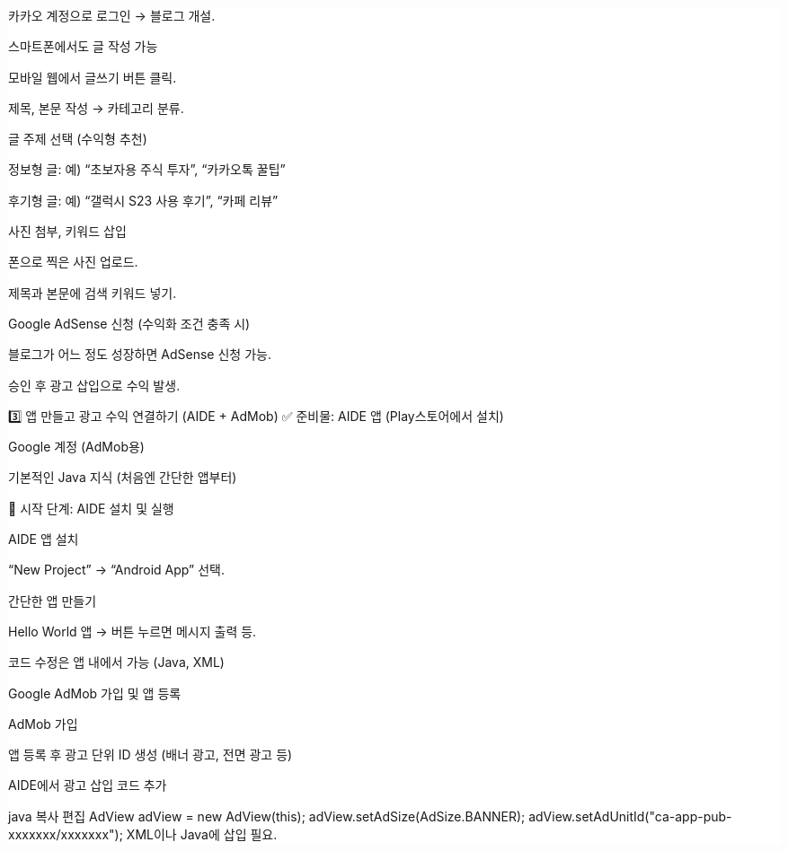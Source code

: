 카카오 계정으로 로그인 → 블로그 개설.

스마트폰에서도 글 작성 가능

모바일 웹에서 글쓰기 버튼 클릭.

제목, 본문 작성 → 카테고리 분류.

글 주제 선택 (수익형 추천)

정보형 글: 예) “초보자용 주식 투자”, “카카오톡 꿀팁”

후기형 글: 예) “갤럭시 S23 사용 후기”, “카페 리뷰”

사진 첨부, 키워드 삽입

폰으로 찍은 사진 업로드.

제목과 본문에 검색 키워드 넣기.

Google AdSense 신청 (수익화 조건 충족 시)

블로그가 어느 정도 성장하면 AdSense 신청 가능.

승인 후 광고 삽입으로 수익 발생.

3️⃣ 앱 만들고 광고 수익 연결하기 (AIDE + AdMob)
✅ 준비물:
AIDE 앱 (Play스토어에서 설치)

Google 계정 (AdMob용)

기본적인 Java 지식 (처음엔 간단한 앱부터)

🚀 시작 단계:
AIDE 설치 및 실행

AIDE 앱 설치

“New Project” → “Android App” 선택.

간단한 앱 만들기

Hello World 앱 → 버튼 누르면 메시지 출력 등.

코드 수정은 앱 내에서 가능 (Java, XML)

Google AdMob 가입 및 앱 등록

AdMob 가입

앱 등록 후 광고 단위 ID 생성 (배너 광고, 전면 광고 등)

AIDE에서 광고 삽입 코드 추가

java
복사
편집
AdView adView = new AdView(this);
adView.setAdSize(AdSize.BANNER);
adView.setAdUnitId("ca-app-pub-xxxxxxx/xxxxxxx");
XML이나 Java에 삽입 필요.
